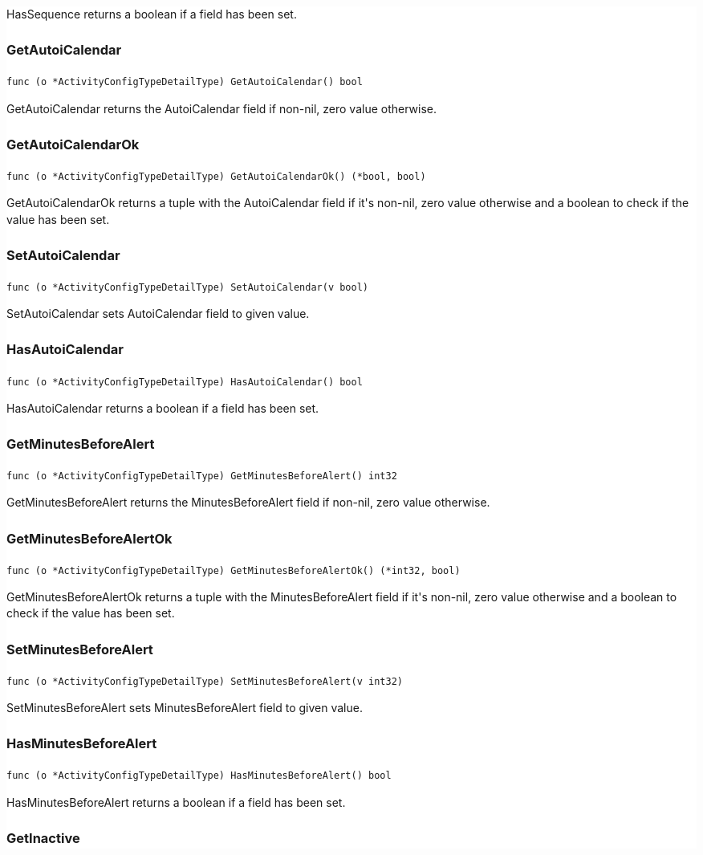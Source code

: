 HasSequence returns a boolean if a field has been set.

### GetAutoiCalendar

`func (o *ActivityConfigTypeDetailType) GetAutoiCalendar() bool`

GetAutoiCalendar returns the AutoiCalendar field if non-nil, zero value otherwise.

### GetAutoiCalendarOk

`func (o *ActivityConfigTypeDetailType) GetAutoiCalendarOk() (*bool, bool)`

GetAutoiCalendarOk returns a tuple with the AutoiCalendar field if it's non-nil, zero value otherwise
and a boolean to check if the value has been set.

### SetAutoiCalendar

`func (o *ActivityConfigTypeDetailType) SetAutoiCalendar(v bool)`

SetAutoiCalendar sets AutoiCalendar field to given value.

### HasAutoiCalendar

`func (o *ActivityConfigTypeDetailType) HasAutoiCalendar() bool`

HasAutoiCalendar returns a boolean if a field has been set.

### GetMinutesBeforeAlert

`func (o *ActivityConfigTypeDetailType) GetMinutesBeforeAlert() int32`

GetMinutesBeforeAlert returns the MinutesBeforeAlert field if non-nil, zero value otherwise.

### GetMinutesBeforeAlertOk

`func (o *ActivityConfigTypeDetailType) GetMinutesBeforeAlertOk() (*int32, bool)`

GetMinutesBeforeAlertOk returns a tuple with the MinutesBeforeAlert field if it's non-nil, zero value otherwise
and a boolean to check if the value has been set.

### SetMinutesBeforeAlert

`func (o *ActivityConfigTypeDetailType) SetMinutesBeforeAlert(v int32)`

SetMinutesBeforeAlert sets MinutesBeforeAlert field to given value.

### HasMinutesBeforeAlert

`func (o *ActivityConfigTypeDetailType) HasMinutesBeforeAlert() bool`

HasMinutesBeforeAlert returns a boolean if a field has been set.

### GetInactive
